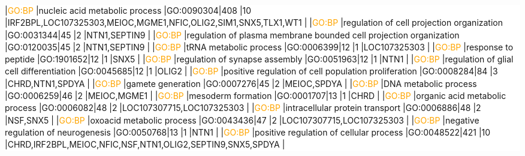 |<font color='orange'>GO:BP</font> |nucleic acid metabolic process                                                                             |GO:0090304|408      |10               |IRF2BPL,LOC107325303,MEIOC,MGME1,NFIC,OLIG2,SIM1,SNX5,TLX1,WT1                                                                                                           |
|<font color='orange'>GO:BP</font> |regulation of cell projection organization                                                                 |GO:0031344|45       |2                |NTN1,SEPTIN9                                                                                                                                                             |
|<font color='orange'>GO:BP</font> |regulation of plasma membrane bounded cell projection organization                                         |GO:0120035|45       |2                |NTN1,SEPTIN9                                                                                                                                                             |
|<font color='orange'>GO:BP</font> |tRNA metabolic process                                                                                     |GO:0006399|12       |1                |LOC107325303                                                                                                                                                             |
|<font color='orange'>GO:BP</font> |response to peptide                                                                                        |GO:1901652|12       |1                |SNX5                                                                                                                                                                     |
|<font color='orange'>GO:BP</font> |regulation of synapse assembly                                                                             |GO:0051963|12       |1                |NTN1                                                                                                                                                                     |
|<font color='orange'>GO:BP</font> |regulation of glial cell differentiation                                                                   |GO:0045685|12       |1                |OLIG2                                                                                                                                                                    |
|<font color='orange'>GO:BP</font> |positive regulation of cell population proliferation                                                       |GO:0008284|84       |3                |CHRD,NTN1,SPDYA                                                                                                                                                          |
|<font color='orange'>GO:BP</font> |gamete generation                                                                                          |GO:0007276|45       |2                |MEIOC,SPDYA                                                                                                                                                              |
|<font color='orange'>GO:BP</font> |DNA metabolic process                                                                                      |GO:0006259|46       |2                |MEIOC,MGME1                                                                                                                                                              |
|<font color='orange'>GO:BP</font> |mesoderm formation                                                                                         |GO:0001707|13       |1                |CHRD                                                                                                                                                                     |
|<font color='orange'>GO:BP</font> |organic acid metabolic process                                                                             |GO:0006082|48       |2                |LOC107307715,LOC107325303                                                                                                                                                |
|<font color='orange'>GO:BP</font> |intracellular protein transport                                                                            |GO:0006886|48       |2                |NSF,SNX5                                                                                                                                                                 |
|<font color='orange'>GO:BP</font> |oxoacid metabolic process                                                                                  |GO:0043436|47       |2                |LOC107307715,LOC107325303                                                                                                                                                |
|<font color='orange'>GO:BP</font> |negative regulation of neurogenesis                                                                        |GO:0050768|13       |1                |NTN1                                                                                                                                                                     |
|<font color='orange'>GO:BP</font> |positive regulation of cellular process                                                                    |GO:0048522|421      |10               |CHRD,IRF2BPL,MEIOC,NFIC,NSF,NTN1,OLIG2,SEPTIN9,SNX5,SPDYA                                                                                                                |